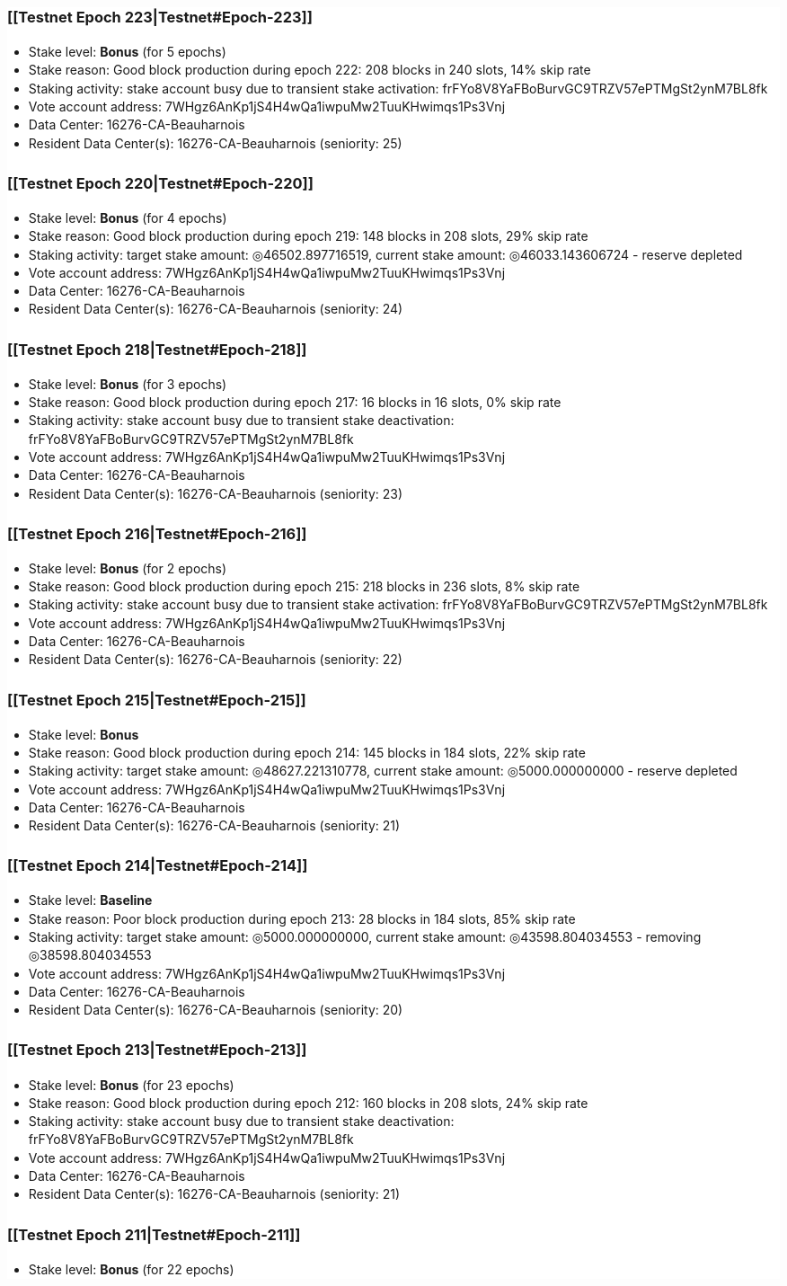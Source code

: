 ### [[Testnet Epoch 223|Testnet#Epoch-223]]
* Stake level: **Bonus** (for 5 epochs)
* Stake reason: Good block production during epoch 222: 208 blocks in 240 slots, 14% skip rate
* Staking activity: stake account busy due to transient stake activation: frFYo8V8YaFBoBurvGC9TRZV57ePTMgSt2ynM7BL8fk
* Vote account address: 7WHgz6AnKp1jS4H4wQa1iwpuMw2TuuKHwimqs1Ps3Vnj
* Data Center: 16276-CA-Beauharnois
* Resident Data Center(s): 16276-CA-Beauharnois (seniority: 25)
### [[Testnet Epoch 220|Testnet#Epoch-220]]
* Stake level: **Bonus** (for 4 epochs)
* Stake reason: Good block production during epoch 219: 148 blocks in 208 slots, 29% skip rate
* Staking activity: target stake amount: ◎46502.897716519, current stake amount: ◎46033.143606724 - reserve depleted
* Vote account address: 7WHgz6AnKp1jS4H4wQa1iwpuMw2TuuKHwimqs1Ps3Vnj
* Data Center: 16276-CA-Beauharnois
* Resident Data Center(s): 16276-CA-Beauharnois (seniority: 24)
### [[Testnet Epoch 218|Testnet#Epoch-218]]
* Stake level: **Bonus** (for 3 epochs)
* Stake reason: Good block production during epoch 217: 16 blocks in 16 slots, 0% skip rate
* Staking activity: stake account busy due to transient stake deactivation: frFYo8V8YaFBoBurvGC9TRZV57ePTMgSt2ynM7BL8fk
* Vote account address: 7WHgz6AnKp1jS4H4wQa1iwpuMw2TuuKHwimqs1Ps3Vnj
* Data Center: 16276-CA-Beauharnois
* Resident Data Center(s): 16276-CA-Beauharnois (seniority: 23)
### [[Testnet Epoch 216|Testnet#Epoch-216]]
* Stake level: **Bonus** (for 2 epochs)
* Stake reason: Good block production during epoch 215: 218 blocks in 236 slots, 8% skip rate
* Staking activity: stake account busy due to transient stake activation: frFYo8V8YaFBoBurvGC9TRZV57ePTMgSt2ynM7BL8fk
* Vote account address: 7WHgz6AnKp1jS4H4wQa1iwpuMw2TuuKHwimqs1Ps3Vnj
* Data Center: 16276-CA-Beauharnois
* Resident Data Center(s): 16276-CA-Beauharnois (seniority: 22)
### [[Testnet Epoch 215|Testnet#Epoch-215]]
* Stake level: **Bonus**
* Stake reason: Good block production during epoch 214: 145 blocks in 184 slots, 22% skip rate
* Staking activity: target stake amount: ◎48627.221310778, current stake amount: ◎5000.000000000 - reserve depleted
* Vote account address: 7WHgz6AnKp1jS4H4wQa1iwpuMw2TuuKHwimqs1Ps3Vnj
* Data Center: 16276-CA-Beauharnois
* Resident Data Center(s): 16276-CA-Beauharnois (seniority: 21)
### [[Testnet Epoch 214|Testnet#Epoch-214]]
* Stake level: **Baseline**
* Stake reason: Poor block production during epoch 213: 28 blocks in 184 slots, 85% skip rate
* Staking activity: target stake amount: ◎5000.000000000, current stake amount: ◎43598.804034553 - removing ◎38598.804034553
* Vote account address: 7WHgz6AnKp1jS4H4wQa1iwpuMw2TuuKHwimqs1Ps3Vnj
* Data Center: 16276-CA-Beauharnois
* Resident Data Center(s): 16276-CA-Beauharnois (seniority: 20)
### [[Testnet Epoch 213|Testnet#Epoch-213]]
* Stake level: **Bonus** (for 23 epochs)
* Stake reason: Good block production during epoch 212: 160 blocks in 208 slots, 24% skip rate
* Staking activity: stake account busy due to transient stake deactivation: frFYo8V8YaFBoBurvGC9TRZV57ePTMgSt2ynM7BL8fk
* Vote account address: 7WHgz6AnKp1jS4H4wQa1iwpuMw2TuuKHwimqs1Ps3Vnj
* Data Center: 16276-CA-Beauharnois
* Resident Data Center(s): 16276-CA-Beauharnois (seniority: 21)
### [[Testnet Epoch 211|Testnet#Epoch-211]]
* Stake level: **Bonus** (for 22 epochs)